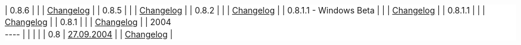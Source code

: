 | 0.8.6 |     |     | [Changelog](./changelogs/changelog-aeltere-versionen/changelog-0.8.x.md) |
| 0.8.5 |     |     | [Changelog](./changelogs/changelog-aeltere-versionen/changelog-0.8.x.md) |
| 0.8.2 |     |     | [Changelog](./changelogs/changelog-aeltere-versionen/changelog-0.8.x.md) |
| 0.8.1.1 - Windows Beta |     |     | [Changelog](./changelogs/changelog-aeltere-versionen/changelog-0.8.x.md) |
| 0.8.1.1 |     |     | [Changelog](./changelogs/changelog-aeltere-versionen/changelog-0.8.x.md) |
| 0.8.1 |     |     | [Changelog](./changelogs/changelog-aeltere-versionen/changelog-0.8.x.md) |
| 2004<br>---- |     |     |     |
| 0.8 | [27.09.2004](https://forum.i-doit.org/index.php/topic,2.0.html) |     | [Changelog](./changelogs/changelog-aeltere-versionen/changelog-0.8.x.md) |
